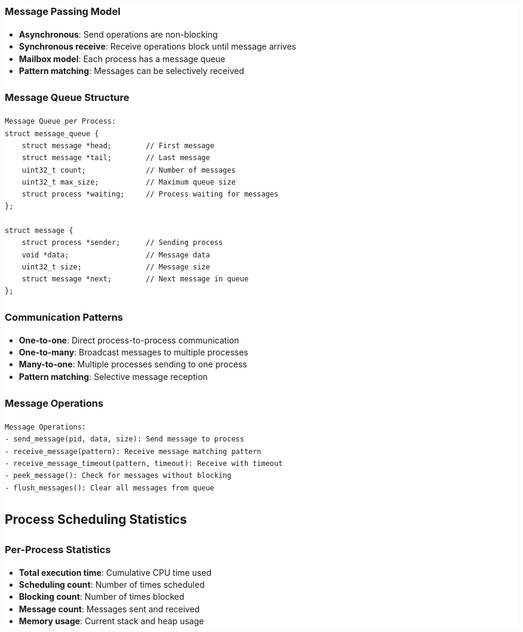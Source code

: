 ### Message Passing Model
- **Asynchronous**: Send operations are non-blocking
- **Synchronous receive**: Receive operations block until message arrives
- **Mailbox model**: Each process has a message queue
- **Pattern matching**: Messages can be selectively received

### Message Queue Structure
```
Message Queue per Process:
struct message_queue {
    struct message *head;        // First message
    struct message *tail;        // Last message
    uint32_t count;              // Number of messages
    uint32_t max_size;           // Maximum queue size
    struct process *waiting;     // Process waiting for messages
};

struct message {
    struct process *sender;      // Sending process
    void *data;                  // Message data
    uint32_t size;               // Message size
    struct message *next;        // Next message in queue
};
```

### Communication Patterns
- **One-to-one**: Direct process-to-process communication
- **One-to-many**: Broadcast messages to multiple processes
- **Many-to-one**: Multiple processes sending to one process
- **Pattern matching**: Selective message reception

### Message Operations
```
Message Operations:
- send_message(pid, data, size): Send message to process
- receive_message(pattern): Receive message matching pattern
- receive_message_timeout(pattern, timeout): Receive with timeout
- peek_message(): Check for messages without blocking
- flush_messages(): Clear all messages from queue
```

## Process Scheduling Statistics

### Per-Process Statistics
- **Total execution time**: Cumulative CPU time used
- **Scheduling count**: Number of times scheduled
- **Blocking count**: Number of times blocked
- **Message count**: Messages sent and received
- **Memory usage**: Current stack and heap usage
